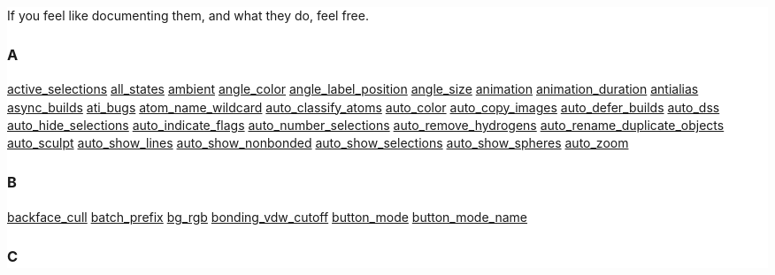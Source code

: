 If you feel like documenting them, and what they do, feel free. 

### A

[active_selections](/index.php?title=Active_selections&action=edit&redlink=1 "Active selections \(page does not exist\)") [all_states](/index.php/All_states "All states") [ambient](/index.php/Ambient "Ambient") [angle_color](/index.php?title=Angle_color&action=edit&redlink=1 "Angle color \(page does not exist\)") [angle_label_position](/index.php?title=Angle_label_position&action=edit&redlink=1 "Angle label position \(page does not exist\)") [angle_size](/index.php?title=Angle_size&action=edit&redlink=1 "Angle size \(page does not exist\)") [animation](/index.php?title=Animation&action=edit&redlink=1 "Animation \(page does not exist\)") [animation_duration](/index.php?title=Animation_duration&action=edit&redlink=1 "Animation duration \(page does not exist\)") [antialias](/index.php/Antialias "Antialias") [async_builds](/index.php/Async_builds "Async builds") [ati_bugs](/index.php?title=Ati_bugs&action=edit&redlink=1 "Ati bugs \(page does not exist\)") [atom_name_wildcard](/index.php/Atom_name_wildcard "Atom name wildcard") [auto_classify_atoms](/index.php?title=Auto_classify_atoms&action=edit&redlink=1 "Auto classify atoms \(page does not exist\)") [auto_color](/index.php?title=Auto_color&action=edit&redlink=1 "Auto color \(page does not exist\)") [auto_copy_images](/index.php?title=Auto_copy_images&action=edit&redlink=1 "Auto copy images \(page does not exist\)") [auto_defer_builds](/index.php?title=Auto_defer_builds&action=edit&redlink=1 "Auto defer builds \(page does not exist\)") [auto_dss](/index.php?title=Auto_dss&action=edit&redlink=1 "Auto dss \(page does not exist\)") [auto_hide_selections](/index.php?title=Auto_hide_selections&action=edit&redlink=1 "Auto hide selections \(page does not exist\)") [auto_indicate_flags](/index.php?title=Auto_indicate_flags&action=edit&redlink=1 "Auto indicate flags \(page does not exist\)") [auto_number_selections](/index.php?title=Auto_number_selections&action=edit&redlink=1 "Auto number selections \(page does not exist\)") [auto_remove_hydrogens](/index.php?title=Auto_remove_hydrogens&action=edit&redlink=1 "Auto remove hydrogens \(page does not exist\)") [auto_rename_duplicate_objects](/index.php?title=Auto_rename_duplicate_objects&action=edit&redlink=1 "Auto rename duplicate objects \(page does not exist\)") [auto_sculpt](/index.php?title=Auto_sculpt&action=edit&redlink=1 "Auto sculpt \(page does not exist\)") [auto_show_lines](/index.php?title=Auto_show_lines&action=edit&redlink=1 "Auto show lines \(page does not exist\)") [auto_show_nonbonded](/index.php?title=Auto_show_nonbonded&action=edit&redlink=1 "Auto show nonbonded \(page does not exist\)") [auto_show_selections](/index.php?title=Auto_show_selections&action=edit&redlink=1 "Auto show selections \(page does not exist\)") [auto_show_spheres](/index.php?title=Auto_show_spheres&action=edit&redlink=1 "Auto show spheres \(page does not exist\)") [auto_zoom](/index.php/Auto_zoom "Auto zoom")

### B

[backface_cull](/index.php/Backface_cull "Backface cull") [batch_prefix](/index.php?title=Batch_prefix&action=edit&redlink=1 "Batch prefix \(page does not exist\)") [bg_rgb](/index.php/Bg_rgb "Bg rgb") [bonding_vdw_cutoff](/index.php?title=Bonding_vdw_cutoff&action=edit&redlink=1 "Bonding vdw cutoff \(page does not exist\)") [button_mode](/index.php?title=Button_mode&action=edit&redlink=1 "Button mode \(page does not exist\)") [button_mode_name](/index.php/Button_mode_name "Button mode name")

### C
